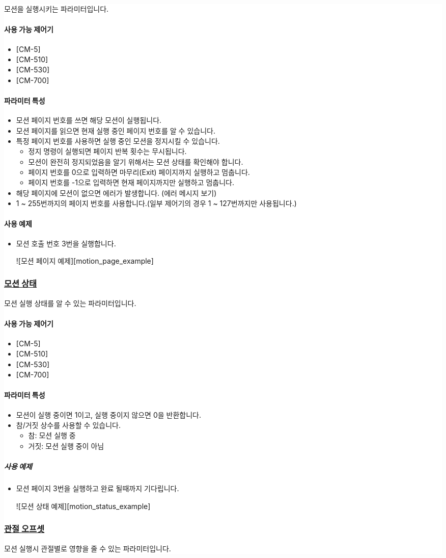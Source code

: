 모션을 실행시키는 파라미터입니다.

#### 사용 가능 제어기

- [CM-5]
- [CM-510]
- [CM-530]
- [CM-700]

#### 파라미터 특성

- 모션 페이지 번호를 쓰면 해당 모션이 실행됩니다.
- 모션 페이지를 읽으면 현재 실행 중인 페이지 번호를 알 수 있습니다.
- 특정 페이지 번호를 사용하면 실행 중인 모션을 정지시킬 수 있습니다.
  - 정지 명령이 실행되면 페이지 반복 횟수는 무시됩니다.
  - 모션이 완전히 정지되었음을 알기 위해서는 모션 상태를 확인해야 합니다.
  - 페이지 번호를 0으로 입력하면 마무리(Exit) 페이지까지 실행하고 멈춥니다.
  - 페이지 번호를 -1으로 입력하면 현재 페이지까지만 실행하고 멈춥니다.
- 해당 페이지에 모션이 없으면 에러가 발생합니다. (에러 메시지 보기)
- 1 ~ 255번까지의 페이지 번호를 사용합니다.(일부 제어기의 경우 1 ~ 127번까지만 사용됩니다.)

#### 사용 예제

- 모션 호출 번호 3번을 실행합니다.

  ![모션 페이지 예제][motion_page_example]

### [모션 상태](#모션-상태)

모션 실행 상태를 알 수 있는 파라미터입니다.

#### 사용 가능 제어기

- [CM-5]
- [CM-510]
- [CM-530]
- [CM-700]

#### 파라미터 특성

- 모션이 실행 중이면 1이고, 실행 중이지 않으면 0을 반환합니다.
- 참/거짓 상수를 사용할 수 있습니다.
  - 참: 모션 실행 중
  - 거짓: 모션 실행 중이 아님

##### 사용 예제

- 모션 페이지 3번을 실행하고 완료 될때까지 기다립니다.

  ![모션 상태 예제][motion_status_example]

### [관절 오프셋](#관절-오프셋)

모션 실행시 관절별로 영향을 줄 수 있는 파라미터입니다.
